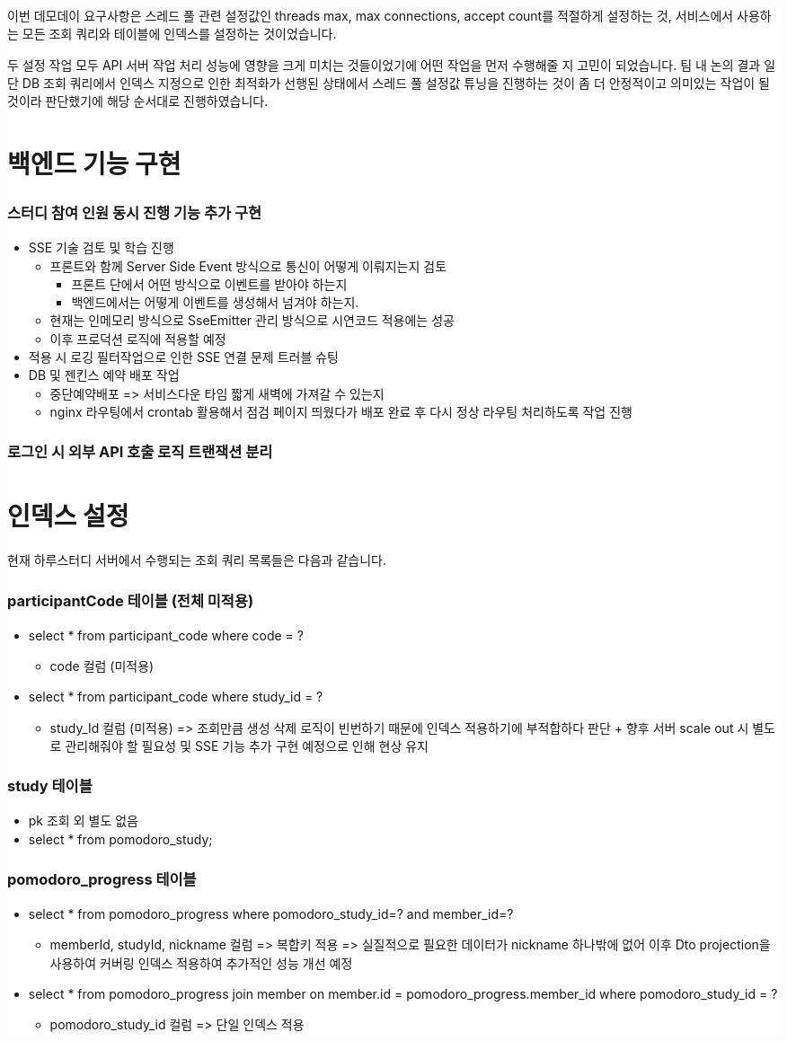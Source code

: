
이번 데모데이 요구사항은 스레드 풀 관련 설정값인 threads max, max connections, accept count를 적절하게 설정하는 것, 서비스에서 사용하는 모든 조회 쿼리와 테이블에 인덱스를 설정하는 것이었습니다. 

두 설정 작업 모두 API 서버 작업 처리 성능에 영향을 크게 미치는 것들이었기에 어떤 작업을 먼저 수행해줄 지 고민이 되었습니다. 팀 내 논의 결과 일단 DB 조회 쿼리에서 인덱스 지정으로 인한 최적화가 선행된 상태에서 스레드 풀 설정값 튜닝을 진행하는 것이 좀 더 안정적이고 의미있는 작업이 될 것이라 판단했기에 해당 순서대로 진행하였습니다.


# 백엔드 기능 구현

### 스터디 참여 인원 동시 진행 기능 추가 구현

- SSE 기술 검토 및 학습 진행
	- 프론트와 함께 Server Side Event 방식으로 통신이 어떻게 이뤄지는지 검토
		- 프론트 단에서 어떤 방식으로 이벤트를 받아야 하는지
		- 백엔드에서는 어떻게 이벤트를 생성해서 넘겨야 하는지.
	- 현재는 인메모리 방식으로 SseEmitter 관리 방식으로 시연코드 적용에는 성공
	- 이후 프로덕션 로직에 적용할 예정
- 적용 시 로깅 필터작업으로 인한 SSE 연결 문제 트러블 슈팅
- DB 및 젠킨스 예약 배포 작업
	- 중단예약배포 => 서비스다운 타임 짧게 새벽에 가져갈 수 있는지
	- nginx 라우팅에서 crontab 활용해서 점검 페이지 띄웠다가 배포 완료 후 다시 정상 라우팅 처리하도록 작업 진행
### 로그인 시 외부 API 호출 로직 트랜잭션 분리




# 인덱스 설정

현재 하루스터디 서버에서 수행되는 조회 쿼리 목록들은 다음과 같습니다.

### participantCode 테이블 (전체 미적용)
- select * from participant_code where code = ?
	- code 컬럼 (미적용)

- select * from participant_code where study_id = ?
	- study_Id 컬럼 (미적용)
=> 조회만큼 생성 삭제 로직이 빈번하기 때문에 인덱스 적용하기에 부적합하다 판단 + 향후 서버 scale out 시 별도로 관리해줘야 할 필요성 및 SSE 기능 추가 구현 예정으로 인해 현상 유지

### study 테이블
- pk 조회 외 별도 없음
- select * from pomodoro_study;

### pomodoro_progress 테이블
- select * from pomodoro_progress where pomodoro_study_id=? and member_id=?
	- memberId, studyId, nickname 컬럼 => 복합키 적용
=> 실질적으로 필요한 데이터가 nickname 하나밖에 없어 이후 Dto projection을 사용하여 커버링 인덱스 적용하여 추가적인 성능 개선 예정

- select * from pomodoro_progress join member on member.id = pomodoro_progress.member_id where pomodoro_study_id = ?
	- pomodoro_study_id 컬럼 => 단일 인덱스 적용
